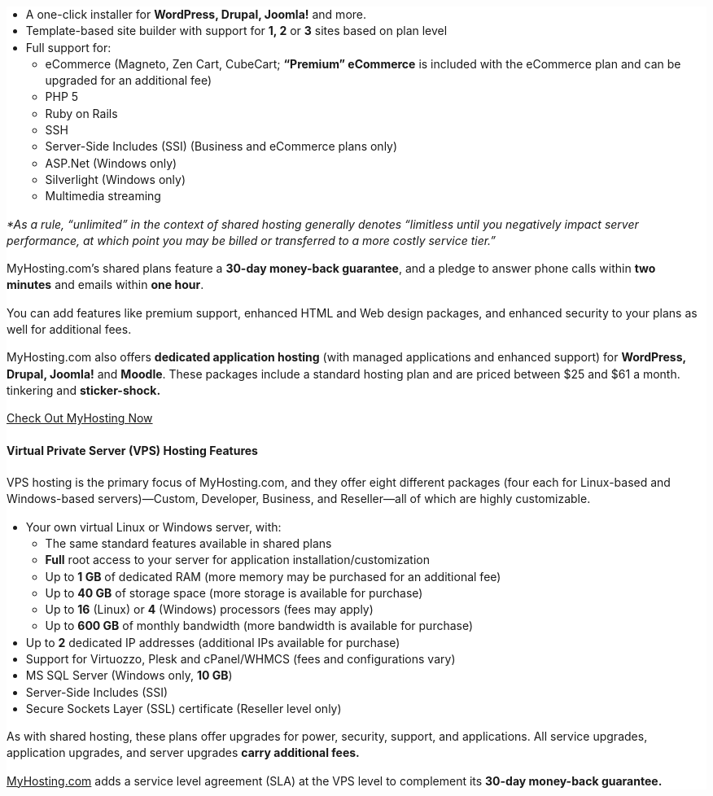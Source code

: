 -   A one-click installer for **WordPress, Drupal, Joomla!** and more.
-   Template-based site builder with support for **1, 2** or **3** sites based on plan level
-   Full support for:
    -   eCommerce (Magneto, Zen Cart, CubeCart; **“Premium” eCommerce** is included with the eCommerce plan and can be upgraded for an additional fee)
    -   PHP 5
    -   Ruby on Rails
    -   SSH
    -   Server-Side Includes (SSI) (Business and eCommerce plans only)
    -   ASP.Net (Windows only)
    -   Silverlight (Windows only)
    -   Multimedia streaming

*\*As a rule, “unlimited” in the context of shared hosting generally denotes “limitless until you negatively impact server performance, at which point you may be billed or transferred to a more costly service tier.”*

MyHosting.com’s shared plans feature a **30-day money-back guarantee**, and a pledge to answer phone calls within **two minutes** and emails within **one hour**.

You can add features like premium support, enhanced HTML and Web design packages, and enhanced security to your plans as well for additional fees.

MyHosting.com also offers **dedicated application hosting** (with managed applications and enhanced support) for **WordPress, Drupal, Joomla!** and **Moodle**. These packages include a standard hosting plan and are priced between $25 and $61 a month.  
tinkering and **sticker-shock.**

<a href="https://html.com/go/myhosting/" class="button-cta">Check Out MyHosting Now</a>

#### <span id="Virtual_Private_Server_VPS_Hosting_Features">Virtual Private Server (VPS) Hosting Features</span>

VPS hosting is the primary focus of MyHosting.com, and they offer eight different packages (four each for Linux-based and Windows-based servers)—Custom, Developer, Business, and Reseller—all of which are highly customizable.

-   Your own virtual Linux or Windows server, with:
    -   The same standard features available in shared plans
    -   **Full** root access to your server for application installation/customization
    -   Up to **1 GB** of dedicated RAM (more memory may be purchased for an additional fee)
    -   Up to **40 GB** of storage space (more storage is available for purchase)
    -   Up to **16** (Linux) or **4** (Windows) processors (fees may apply)
    -   Up to **600 GB** of monthly bandwidth (more bandwidth is available for purchase)
-   Up to **2** dedicated IP addresses (additional IPs available for purchase)
-   Support for Virtuozzo, Plesk and cPanel/WHMCS (fees and configurations vary)
-   MS SQL Server (Windows only, **10 GB**)
-   Server-Side Includes (SSI)
-   Secure Sockets Layer (SSL) certificate (Reseller level only)

As with shared hosting, these plans offer upgrades for power, security, support, and applications. All service upgrades, application upgrades, and server upgrades **carry additional fees.**

[MyHosting.com](https://html.com/go/myhosting/) adds a service level agreement (SLA) at the VPS level to complement its **30-day money-back guarantee.**
